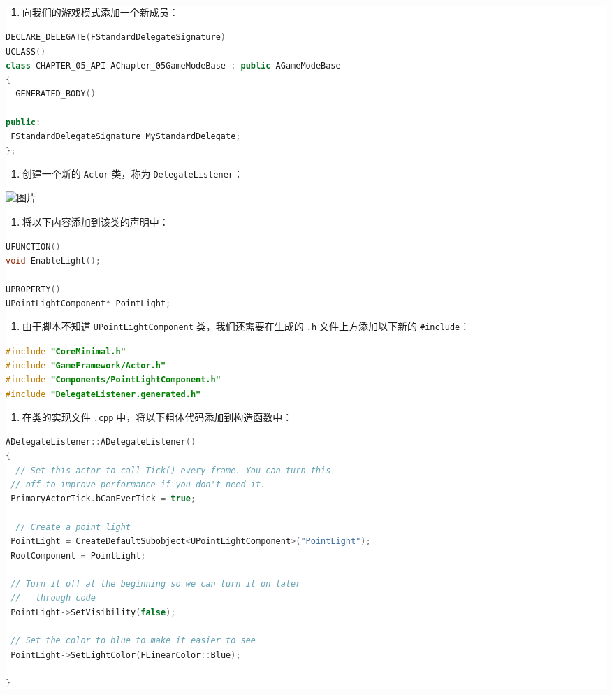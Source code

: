 1.  向我们的游戏模式添加一个新成员：

```cpp
DECLARE_DELEGATE(FStandardDelegateSignature)
UCLASS()
class CHAPTER_05_API AChapter_05GameModeBase : public AGameModeBase
{
  GENERATED_BODY()

public:
 FStandardDelegateSignature MyStandardDelegate;
};
```

1.  创建一个新的 `Actor` 类，称为 `DelegateListener`：

![图片](img/44ea8a24-0a8b-447a-b937-7258cbb81cee.png)

1.  将以下内容添加到该类的声明中：

```cpp
UFUNCTION() 
void EnableLight(); 

UPROPERTY() 
UPointLightComponent* PointLight; 
```

1.  由于脚本不知道 `UPointLightComponent` 类，我们还需要在生成的 `.h` 文件上方添加以下新的 `#include`：

```cpp
#include "CoreMinimal.h"
#include "GameFramework/Actor.h"
#include "Components/PointLightComponent.h"
#include "DelegateListener.generated.h"
```

1.  在类的实现文件 `.cpp` 中，将以下粗体代码添加到构造函数中：

```cpp
ADelegateListener::ADelegateListener()
{
  // Set this actor to call Tick() every frame. You can turn this
 // off to improve performance if you don't need it.
 PrimaryActorTick.bCanEverTick = true;

  // Create a point light
 PointLight = CreateDefaultSubobject<UPointLightComponent>("PointLight");
 RootComponent = PointLight;

 // Turn it off at the beginning so we can turn it on later 
 //   through code 
 PointLight->SetVisibility(false);

 // Set the color to blue to make it easier to see
 PointLight->SetLightColor(FLinearColor::Blue);

}
```
